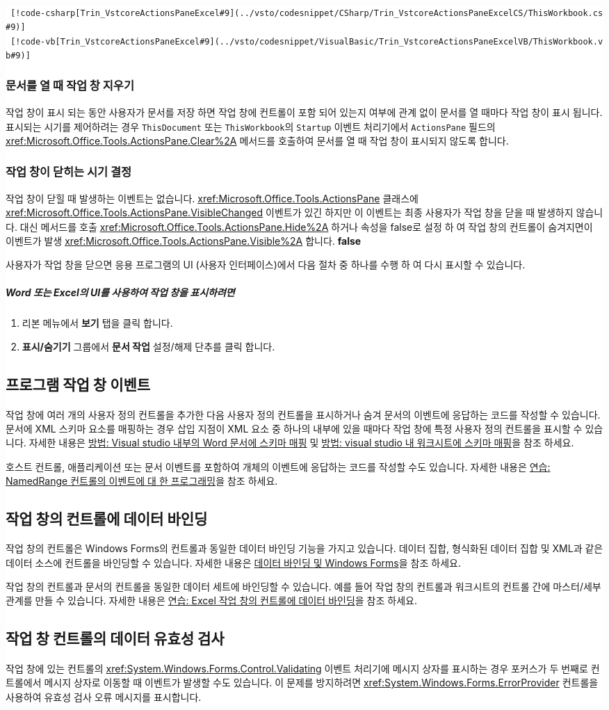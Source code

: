      [!code-csharp[Trin_VstcoreActionsPaneExcel#9](../vsto/codesnippet/CSharp/Trin_VstcoreActionsPaneExcelCS/ThisWorkbook.cs#9)]
     [!code-vb[Trin_VstcoreActionsPaneExcel#9](../vsto/codesnippet/VisualBasic/Trin_VstcoreActionsPaneExcelVB/ThisWorkbook.vb#9)]

### <a name="clear-the-actions-pane-when-the-document-is-opened"></a>문서를 열 때 작업 창 지우기
 작업 창이 표시 되는 동안 사용자가 문서를 저장 하면 작업 창에 컨트롤이 포함 되어 있는지 여부에 관계 없이 문서를 열 때마다 작업 창이 표시 됩니다. 표시되는 시기를 제어하려는 경우 `ThisDocument` 또는 `ThisWorkbook`의 `Startup` 이벤트 처리기에서 `ActionsPane` 필드의 <xref:Microsoft.Office.Tools.ActionsPane.Clear%2A> 메서드를 호출하여 문서를 열 때 작업 창이 표시되지 않도록 합니다.

### <a name="determine-when-the-actions-pane-is-closed"></a>작업 창이 닫히는 시기 결정
 작업 창이 닫힐 때 발생하는 이벤트는 없습니다. <xref:Microsoft.Office.Tools.ActionsPane> 클래스에 <xref:Microsoft.Office.Tools.ActionsPane.VisibleChanged> 이벤트가 있긴 하지만 이 이벤트는 최종 사용자가 작업 창을 닫을 때 발생하지 않습니다. 대신 메서드를 호출 <xref:Microsoft.Office.Tools.ActionsPane.Hide%2A> 하거나 속성을 false로 설정 하 여 작업 창의 컨트롤이 숨겨지면이 이벤트가 발생 <xref:Microsoft.Office.Tools.ActionsPane.Visible%2A> 합니다. **false**

 사용자가 작업 창을 닫으면 응용 프로그램의 UI (사용자 인터페이스)에서 다음 절차 중 하나를 수행 하 여 다시 표시할 수 있습니다.

##### <a name="to-display-the-actions-pane-by-using-the-ui-of-word-or-excel"></a>Word 또는 Excel의 UI를 사용하여 작업 창을 표시하려면

1. 리본 메뉴에서 **보기** 탭을 클릭 합니다.

2. **표시/숨기기** 그룹에서 **문서 작업** 설정/해제 단추를 클릭 합니다.

## <a name="program-actions-pane-events"></a>프로그램 작업 창 이벤트
 작업 창에 여러 개의 사용자 정의 컨트롤을 추가한 다음 사용자 정의 컨트롤을 표시하거나 숨겨 문서의 이벤트에 응답하는 코드를 작성할 수 있습니다. 문서에 XML 스키마 요소를 매핑하는 경우 삽입 지점이 XML 요소 중 하나의 내부에 있을 때마다 작업 창에 특정 사용자 정의 컨트롤을 표시할 수 있습니다. 자세한 내용은 [방법: Visual studio 내부의 Word 문서에 스키마 매핑](../vsto/how-to-map-schemas-to-word-documents-inside-visual-studio.md) 및 [방법: visual studio 내 워크시트에 스키마 매핑](../vsto/how-to-map-schemas-to-worksheets-inside-visual-studio.md)을 참조 하세요.

 호스트 컨트롤, 애플리케이션 또는 문서 이벤트를 포함하여 개체의 이벤트에 응답하는 코드를 작성할 수도 있습니다. 자세한 내용은 [연습: NamedRange 컨트롤의 이벤트에 대 한 프로그래밍](../vsto/walkthrough-programming-against-events-of-a-namedrange-control.md)을 참조 하세요.

## <a name="bind-data-to-controls-on-the-actions-pane"></a>작업 창의 컨트롤에 데이터 바인딩
 작업 창의 컨트롤은 Windows Forms의 컨트롤과 동일한 데이터 바인딩 기능을 가지고 있습니다. 데이터 집합, 형식화된 데이터 집합 및 XML과 같은 데이터 소스에 컨트롤을 바인딩할 수 있습니다. 자세한 내용은 [데이터 바인딩 및 Windows Forms](/dotnet/framework/winforms/data-binding-and-windows-forms)을 참조 하세요.

 작업 창의 컨트롤과 문서의 컨트롤을 동일한 데이터 세트에 바인딩할 수 있습니다. 예를 들어 작업 창의 컨트롤과 워크시트의 컨트롤 간에 마스터/세부 관계를 만들 수 있습니다. 자세한 내용은 [연습: Excel 작업 창의 컨트롤에 데이터 바인딩](../vsto/walkthrough-binding-data-to-controls-on-an-excel-actions-pane.md)을 참조 하세요.

## <a name="validate-data-in-actions-pane-controls"></a>작업 창 컨트롤의 데이터 유효성 검사
 작업 창에 있는 컨트롤의 <xref:System.Windows.Forms.Control.Validating> 이벤트 처리기에 메시지 상자를 표시하는 경우 포커스가 두 번째로 컨트롤에서 메시지 상자로 이동할 때 이벤트가 발생할 수도 있습니다. 이 문제를 방지하려면 <xref:System.Windows.Forms.ErrorProvider> 컨트롤을 사용하여 유효성 검사 오류 메시지를 표시합니다.
